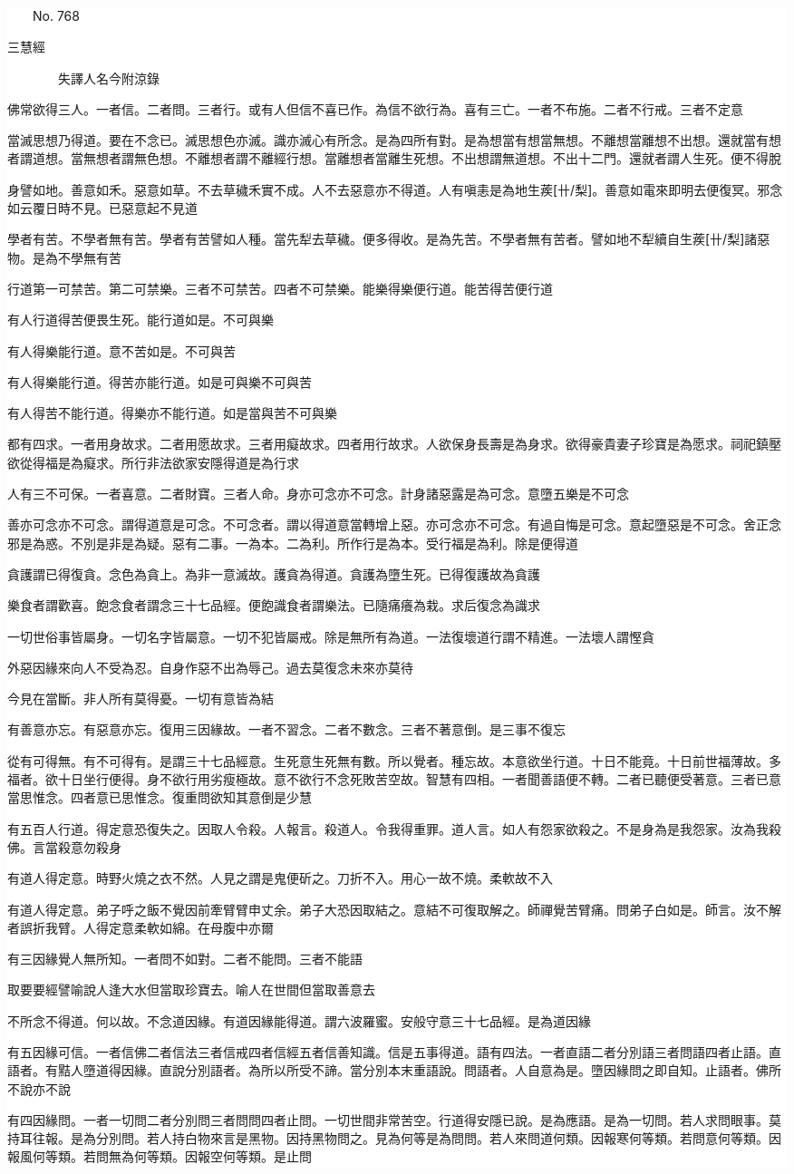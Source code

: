 ﻿　　No. 768

三慧經

　　　　失譯人名今附涼錄


佛常欲得三人。一者信。二者問。三者行。或有人但信不喜已作。為信不欲行為。喜有三亡。一者不布施。二者不行戒。三者不定意

當滅思想乃得道。要在不念已。滅思想色亦滅。識亦滅心有所念。是為四所有對。是為想當有想當無想。不離想當離想不出想。還就當有想者謂道想。當無想者謂無色想。不離想者謂不離經行想。當離想者當離生死想。不出想謂無道想。不出十二門。還就者謂人生死。便不得脫

身譬如地。善意如禾。惡意如草。不去草穢禾實不成。人不去惡意亦不得道。人有嗔恚是為地生蒺[卄/梨]。善意如電來即明去便復冥。邪念如云覆日時不見。已惡意起不見道

學者有苦。不學者無有苦。學者有苦譬如人種。當先犁去草穢。便多得收。是為先苦。不學者無有苦者。譬如地不犁續自生蒺[卄/梨]諸惡物。是為不學無有苦

行道第一可禁苦。第二可禁樂。三者不可禁苦。四者不可禁樂。能樂得樂便行道。能苦得苦便行道

有人行道得苦便畏生死。能行道如是。不可與樂

有人得樂能行道。意不苦如是。不可與苦

有人得樂能行道。得苦亦能行道。如是可與樂不可與苦

有人得苦不能行道。得樂亦不能行道。如是當與苦不可與樂

都有四求。一者用身故求。二者用愿故求。三者用癡故求。四者用行故求。人欲保身長壽是為身求。欲得豪貴妻子珍寶是為愿求。祠祀鎮壓欲從得福是為癡求。所行非法欲家安隱得道是為行求

人有三不可保。一者喜意。二者財寶。三者人命。身亦可念亦不可念。計身諸惡露是為可念。意墮五樂是不可念

善亦可念亦不可念。謂得道意是可念。不可念者。謂以得道意當轉增上惡。亦可念亦不可念。有過自悔是可念。意起墮惡是不可念。舍正念邪是為惑。不別是非是為疑。惡有二事。一為本。二為利。所作行是為本。受行福是為利。除是便得道

貪護謂已得復貪。念色為貪上。為非一意滅故。護貪為得道。貪護為墮生死。已得復護故為貪護

樂食者謂歡喜。飽念食者謂念三十七品經。便飽識食者謂樂法。已隨痛癢為栽。求后復念為識求

一切世俗事皆屬身。一切名字皆屬意。一切不犯皆屬戒。除是無所有為道。一法復壞道行謂不精進。一法壞人謂慳貪

外惡因緣來向人不受為忍。自身作惡不出為辱己。過去莫復念未來亦莫待

今見在當斷。非人所有莫得憂。一切有意皆為結

有善意亦忘。有惡意亦忘。復用三因緣故。一者不習念。二者不數念。三者不著意倒。是三事不復忘

從有可得無。有不可得有。是謂三十七品經意。生死意生死無有數。所以覺者。種忘故。本意欲坐行道。十日不能竟。十日前世福薄故。多福者。欲十日坐行便得。身不欲行用劣瘦極故。意不欲行不念死敗苦空故。智慧有四相。一者聞善語便不轉。二者已聽便受著意。三者已意當思惟念。四者意已思惟念。復重問欲知其意倒是少慧

有五百人行道。得定意恐復失之。因取人令殺。人報言。殺道人。令我得重罪。道人言。如人有怨家欲殺之。不是身為是我怨家。汝為我殺佛。言當殺意勿殺身

有道人得定意。時野火燒之衣不然。人見之謂是鬼便斫之。刀折不入。用心一故不燒。柔軟故不入

有道人得定意。弟子呼之飯不覺因前牽臂臂申丈余。弟子大恐因取結之。意結不可復取解之。師禪覺苦臂痛。問弟子白如是。師言。汝不解者誤折我臂。人得定意柔軟如綿。在母腹中亦爾

有三因緣覺人無所知。一者問不如對。二者不能問。三者不能語

取要要經譬喻說人逢大水但當取珍寶去。喻人在世間但當取善意去

不所念不得道。何以故。不念道因緣。有道因緣能得道。謂六波羅蜜。安般守意三十七品經。是為道因緣

有五因緣可信。一者信佛二者信法三者信戒四者信經五者信善知識。信是五事得道。語有四法。一者直語二者分別語三者問語四者止語。直語者。有黠人墮道得因緣。直說分別語者。為所以所受不諦。當分別本末重語說。問語者。人自意為是。墮因緣問之即自知。止語者。佛所不說亦不說

有四因緣問。一者一切問二者分別問三者問問四者止問。一切世間非常苦空。行道得安隱已說。是為應語。是為一切問。若人求問眼事。莫持耳往報。是為分別問。若人持白物來言是黑物。因持黑物問之。見為何等是為問問。若人來問道何類。因報寒何等類。若問意何等類。因報風何等類。若問無為何等類。因報空何等類。是止問
